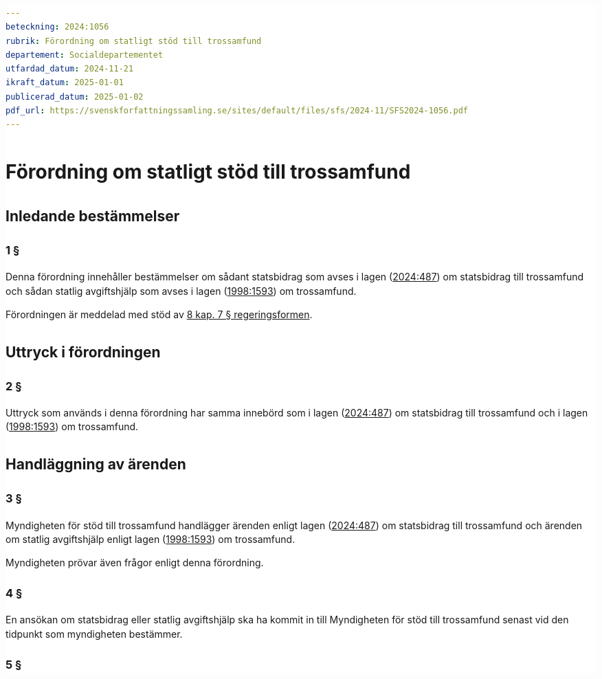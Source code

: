 ```yaml
---
beteckning: 2024:1056
rubrik: Förordning om statligt stöd till trossamfund
departement: Socialdepartementet
utfardad_datum: 2024-11-21
ikraft_datum: 2025-01-01
publicerad_datum: 2025-01-02
pdf_url: https://svenskforfattningssamling.se/sites/default/files/sfs/2024-11/SFS2024-1056.pdf
---
```


# Förordning om statligt stöd till trossamfund

## Inledande bestämmelser

### 1 §

Denna förordning innehåller bestämmelser om sådant statsbidrag som avses i lagen ([2024:487](https://selex.se/eli/sfs/2024/487)) om statsbidrag till trossamfund och sådan statlig avgiftshjälp som avses i lagen ([1998:1593](https://selex.se/eli/sfs/1998/1593)) om trossamfund.

Förordningen är meddelad med stöd av [8 kap. 7 § regeringsformen](https://selex.se/eli/sfs/1974/152#kap8.7).

## Uttryck i förordningen

### 2 §

Uttryck som används i denna förordning har samma innebörd som i lagen ([2024:487](https://selex.se/eli/sfs/2024/487)) om statsbidrag till trossamfund och i lagen ([1998:1593](https://selex.se/eli/sfs/1998/1593)) om trossamfund.

## Handläggning av ärenden

### 3 §

Myndigheten för stöd till trossamfund handlägger ärenden enligt lagen ([2024:487](https://selex.se/eli/sfs/2024/487)) om statsbidrag till trossamfund och ärenden om statlig avgiftshjälp enligt lagen ([1998:1593](https://selex.se/eli/sfs/1998/1593)) om trossamfund.

Myndigheten prövar även frågor enligt denna förordning.

### 4 §

En ansökan om statsbidrag eller statlig avgiftshjälp ska ha kommit in till Myndigheten för stöd till trossamfund senast vid den tidpunkt som myndigheten bestämmer.

### 5 §
